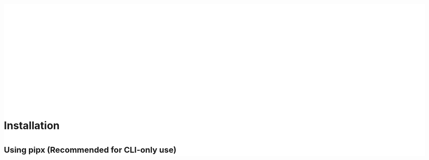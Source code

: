 <img height=200 src="images/Black And White Loop GIF by Pi-Slices.svg" alt="Animated SVG of another black and white loop pattern"/>
</p>

## Installation

### Using pipx (Recommended for CLI-only use)
